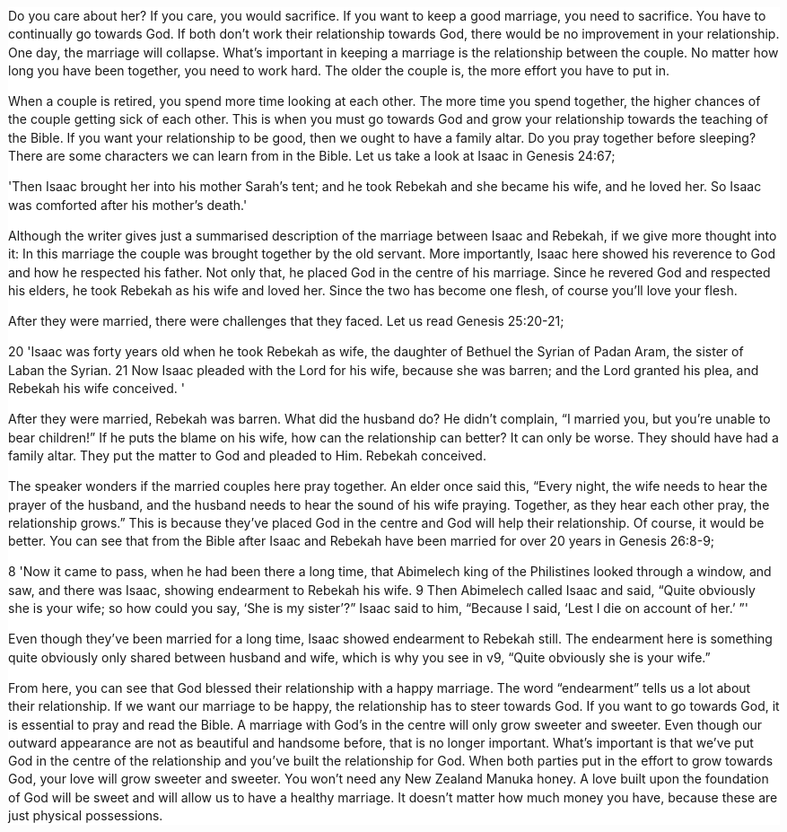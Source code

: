 Do you care about her? If you care, you would sacrifice. If you want to keep a good marriage, you need to sacrifice. You have to continually go towards God. If both don’t work their relationship towards God, there would be no improvement in your relationship. One day, the marriage will collapse. What’s important in keeping a marriage is the relationship between the couple. No matter how long you have been together, you need to work hard. The older the couple is, the more effort you have to put in. 

When a couple is retired, you spend more time looking at each other. The more time you spend together, the higher chances of the couple getting sick of each other. This is when you must go towards God and grow your relationship towards the teaching of the Bible. If you want your relationship to be good, then we ought to have a family altar. Do you pray together before sleeping? There are some characters we can learn from in the Bible. Let us take a look at Isaac in Genesis 24:67;

'Then Isaac brought her into his mother Sarah’s tent; and he took Rebekah and she became his wife, and he loved her. So Isaac was comforted after his mother’s death.'

Although the writer gives just a summarised description of the marriage between Isaac and Rebekah, if we give more thought into it: In this marriage the couple was brought together by the old servant. More importantly, Isaac here showed his reverence to God and how he respected his father. Not only that, he placed God in the centre of his marriage. Since he revered God and respected his elders, he took Rebekah as his wife and loved her. Since the two has become one flesh, of course you’ll love your flesh. 

After they were married, there were challenges that they faced. Let us read Genesis 25:20-21; 

20 'Isaac was forty years old when he took Rebekah as wife, the daughter of Bethuel the Syrian of Padan Aram, the sister of Laban the Syrian. 
21 Now Isaac pleaded with the Lord for his wife, because she was barren; and the Lord granted his plea, and Rebekah his wife conceived. '

After they were married, Rebekah was barren. What did the husband do? He didn’t complain, “I married you, but you’re unable to bear children!” If he puts the blame on his wife, how can the relationship can better? It can only be worse. They should have had a family altar. They put the matter to God and pleaded to Him. Rebekah conceived. 

The speaker wonders if the married couples here pray together. An elder once said this, “Every night, the wife needs to hear the prayer of the husband, and the husband needs to hear the sound of his wife praying. Together, as they hear each other pray, the relationship grows.” This is because they’ve placed God in the centre and God will help their relationship. Of course, it would be better. You can see that from the Bible after Isaac and Rebekah have been married for over 20 years in Genesis 26:8-9; 

8 'Now it came to pass, when he had been there a long time, that Abimelech king of the Philistines looked through a window, and saw, and there was Isaac, showing endearment to Rebekah his wife. 
9 Then Abimelech called Isaac and said, “Quite obviously she is your wife; so how could you say, ‘She is my sister’?” Isaac said to him, “Because I said, ‘Lest I die on account of her.’ ”'

Even though they’ve been married for a long time, Isaac showed endearment to Rebekah still. The endearment here is something quite obviously only shared between husband and wife, which is why you see in v9, “Quite obviously she is your wife.” 

From here, you can see that God blessed their relationship with a happy marriage. The word “endearment” tells us a lot about their relationship. If we want our marriage to be happy, the relationship has to steer towards God. If you want to go towards God, it is essential to pray and read the Bible. A marriage with God’s in the centre will only grow sweeter and sweeter. Even though our outward appearance are not as beautiful and handsome before, that is no longer important. What’s important is that we’ve put God in the centre of the relationship and you’ve built the relationship for God. When both parties put in the effort to grow towards God, your love will grow sweeter and sweeter. You won’t need any New Zealand Manuka honey. A love built upon the foundation of God will be sweet and will allow us to have a healthy marriage. It doesn’t matter how much money you have, because these are just physical possessions. 
